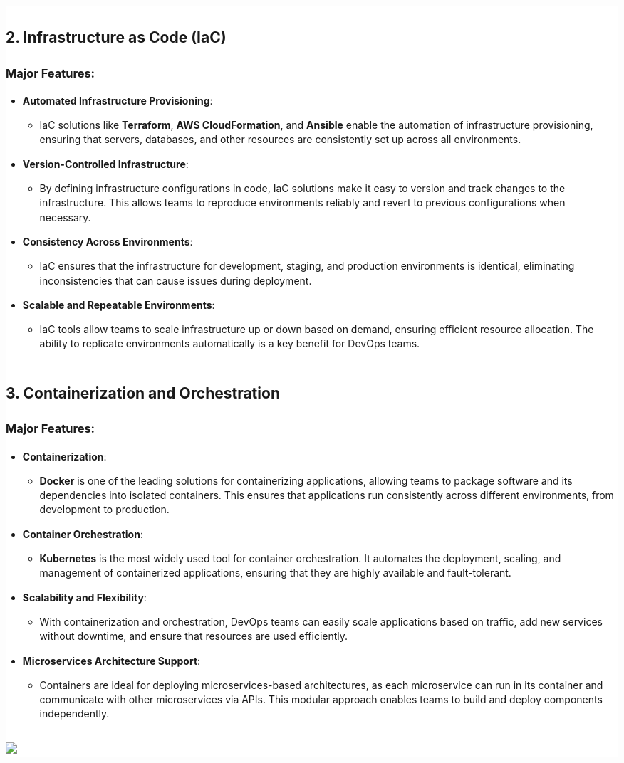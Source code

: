 * * *

## 2\. **Infrastructure as Code (IaC)**

### Major Features:

- **Automated Infrastructure Provisioning**:
    - IaC solutions like **Terraform**, **AWS CloudFormation**, and **Ansible** enable the automation of infrastructure provisioning, ensuring that servers, databases, and other resources are consistently set up across all environments.

- **Version-Controlled Infrastructure**:
    - By defining infrastructure configurations in code, IaC solutions make it easy to version and track changes to the infrastructure. This allows teams to reproduce environments reliably and revert to previous configurations when necessary.

- **Consistency Across Environments**:
    - IaC ensures that the infrastructure for development, staging, and production environments is identical, eliminating inconsistencies that can cause issues during deployment.

- **Scalable and Repeatable Environments**:
    - IaC tools allow teams to scale infrastructure up or down based on demand, ensuring efficient resource allocation. The ability to replicate environments automatically is a key benefit for DevOps teams.

* * *

## 3\. **Containerization and Orchestration**

### Major Features:

- **Containerization**:
    - **Docker** is one of the leading solutions for containerizing applications, allowing teams to package software and its dependencies into isolated containers. This ensures that applications run consistently across different environments, from development to production.

- **Container Orchestration**:
    - **Kubernetes** is the most widely used tool for container orchestration. It automates the deployment, scaling, and management of containerized applications, ensuring that they are highly available and fault-tolerant.

- **Scalability and Flexibility**:
    - With containerization and orchestration, DevOps teams can easily scale applications based on traffic, add new services without downtime, and ensure that resources are used efficiently.

- **Microservices Architecture Support**:
    - Containers are ideal for deploying microservices-based architectures, as each microservice can run in its container and communicate with other microservices via APIs. This modular approach enables teams to build and deploy components independently.

* * *

![](https://www.bestdevops.com/wp-content/uploads/2025/01/image-99.png)
